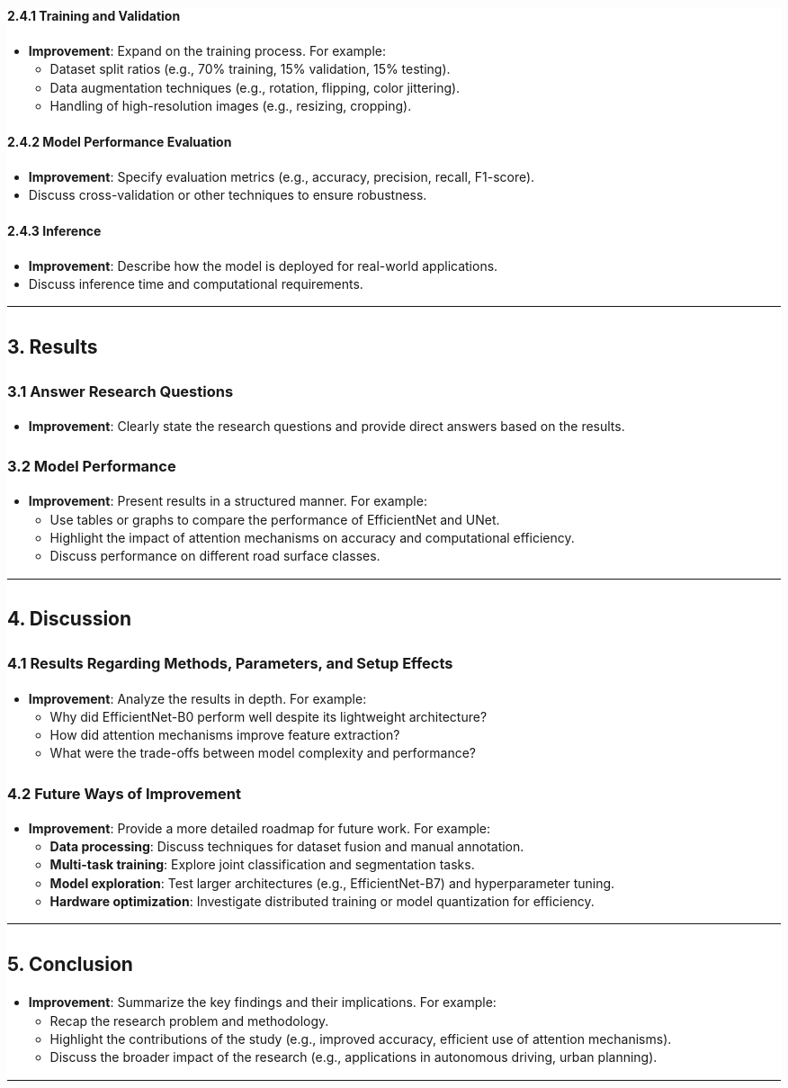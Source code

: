 #### **2.4.1 Training and Validation**
- **Improvement**: Expand on the training process. For example:
  - Dataset split ratios (e.g., 70% training, 15% validation, 15% testing).
  - Data augmentation techniques (e.g., rotation, flipping, color jittering).
  - Handling of high-resolution images (e.g., resizing, cropping).

#### **2.4.2 Model Performance Evaluation**
- **Improvement**: Specify evaluation metrics (e.g., accuracy, precision, recall, F1-score).
- Discuss cross-validation or other techniques to ensure robustness.

#### **2.4.3 Inference**
- **Improvement**: Describe how the model is deployed for real-world applications.
- Discuss inference time and computational requirements.

---

## **3. Results**
### **3.1 Answer Research Questions**
- **Improvement**: Clearly state the research questions and provide direct answers based on the results.

### **3.2 Model Performance**
- **Improvement**: Present results in a structured manner. For example:
  - Use tables or graphs to compare the performance of EfficientNet and UNet.
  - Highlight the impact of attention mechanisms on accuracy and computational efficiency.
  - Discuss performance on different road surface classes.

---

## **4. Discussion**
### **4.1 Results Regarding Methods, Parameters, and Setup Effects**
- **Improvement**: Analyze the results in depth. For example:
  - Why did EfficientNet-B0 perform well despite its lightweight architecture?
  - How did attention mechanisms improve feature extraction?
  - What were the trade-offs between model complexity and performance?

### **4.2 Future Ways of Improvement**
- **Improvement**: Provide a more detailed roadmap for future work. For example:
  - **Data processing**: Discuss techniques for dataset fusion and manual annotation.
  - **Multi-task training**: Explore joint classification and segmentation tasks.
  - **Model exploration**: Test larger architectures (e.g., EfficientNet-B7) and hyperparameter tuning.
  - **Hardware optimization**: Investigate distributed training or model quantization for efficiency.

---

## **5. Conclusion**
- **Improvement**: Summarize the key findings and their implications. For example:
  - Recap the research problem and methodology.
  - Highlight the contributions of the study (e.g., improved accuracy, efficient use of attention mechanisms).
  - Discuss the broader impact of the research (e.g., applications in autonomous driving, urban planning).

---